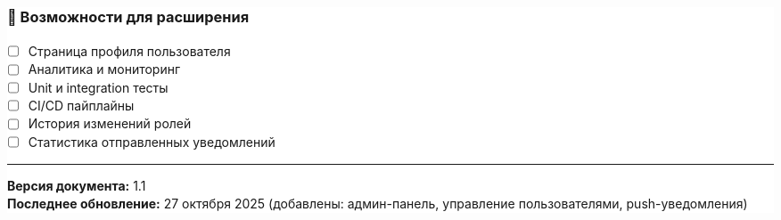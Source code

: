 ### 🚀 Возможности для расширения
- [ ] Страница профиля пользователя
- [ ] Аналитика и мониторинг
- [ ] Unit и integration тесты
- [ ] CI/CD пайплайны
- [ ] История изменений ролей
- [ ] Статистика отправленных уведомлений

---

**Версия документа:** 1.1  
**Последнее обновление:** 27 октября 2025 (добавлены: админ-панель, управление пользователями, push-уведомления)

